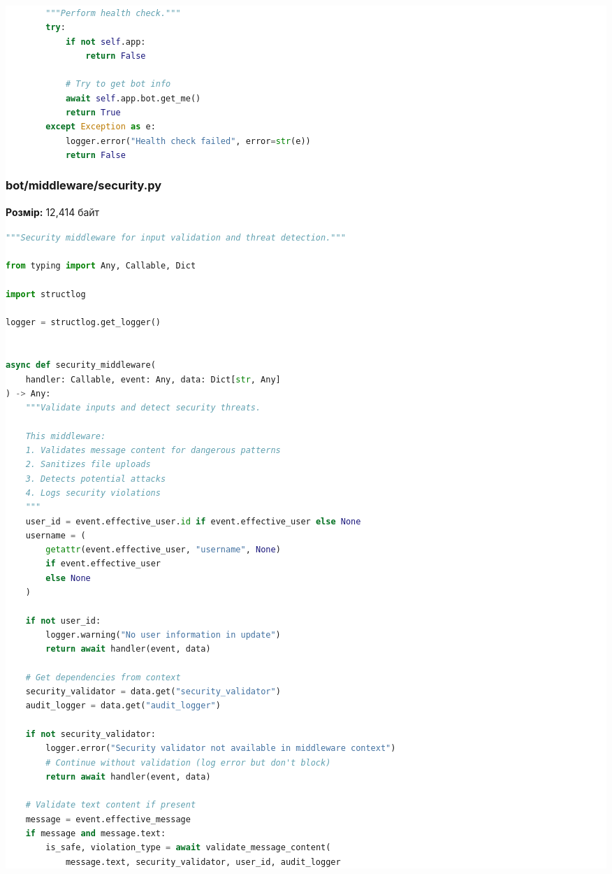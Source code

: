 ```python
        """Perform health check."""
        try:
            if not self.app:
                return False

            # Try to get bot info
            await self.app.bot.get_me()
            return True
        except Exception as e:
            logger.error("Health check failed", error=str(e))
            return False

```

### bot/middleware/security.py

**Розмір:** 12,414 байт

```python
"""Security middleware for input validation and threat detection."""

from typing import Any, Callable, Dict

import structlog

logger = structlog.get_logger()


async def security_middleware(
    handler: Callable, event: Any, data: Dict[str, Any]
) -> Any:
    """Validate inputs and detect security threats.

    This middleware:
    1. Validates message content for dangerous patterns
    2. Sanitizes file uploads
    3. Detects potential attacks
    4. Logs security violations
    """
    user_id = event.effective_user.id if event.effective_user else None
    username = (
        getattr(event.effective_user, "username", None)
        if event.effective_user
        else None
    )

    if not user_id:
        logger.warning("No user information in update")
        return await handler(event, data)

    # Get dependencies from context
    security_validator = data.get("security_validator")
    audit_logger = data.get("audit_logger")

    if not security_validator:
        logger.error("Security validator not available in middleware context")
        # Continue without validation (log error but don't block)
        return await handler(event, data)

    # Validate text content if present
    message = event.effective_message
    if message and message.text:
        is_safe, violation_type = await validate_message_content(
            message.text, security_validator, user_id, audit_logger
```